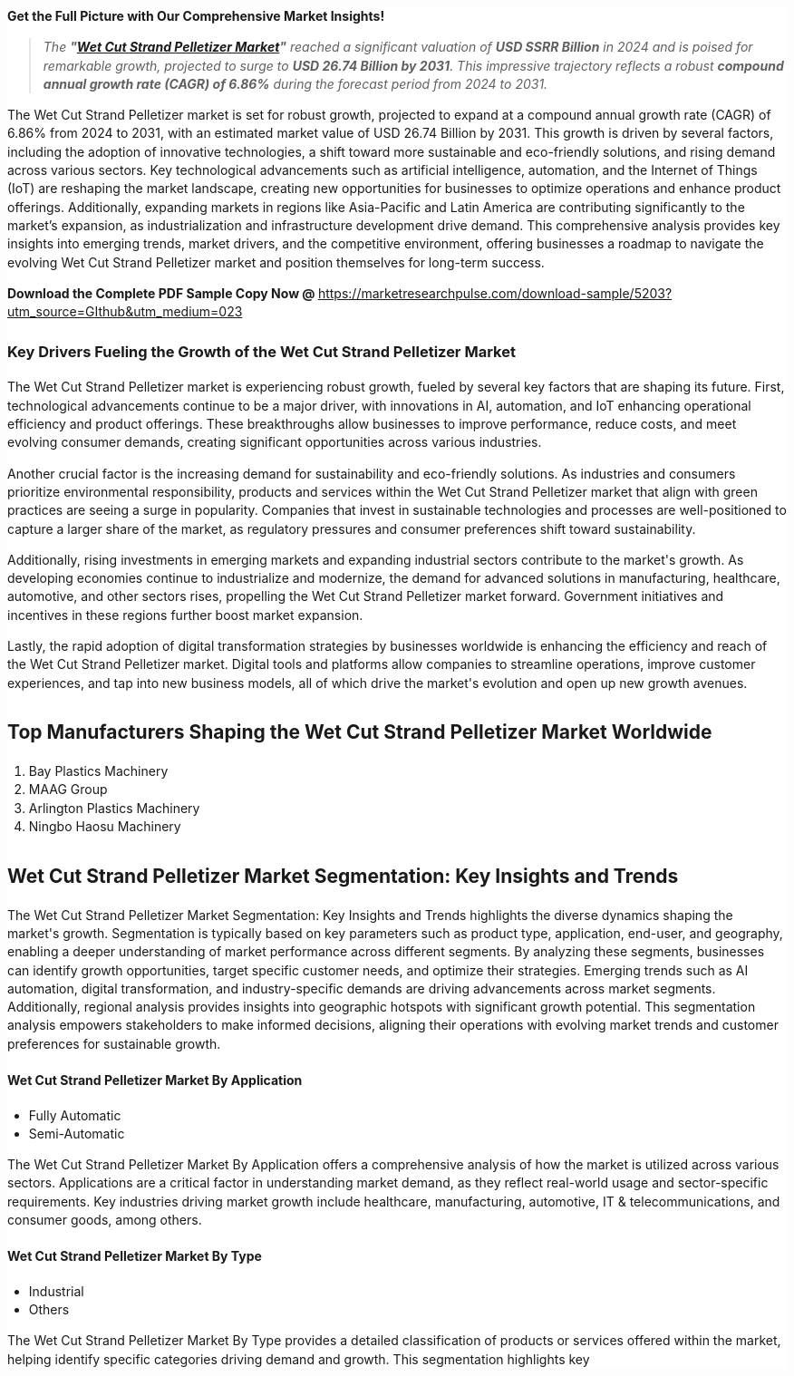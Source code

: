 <p><strong>Get the Full Picture with Our Comprehensive Market Insights!</strong></p><blockquote><p><em>The <strong>"<a href="https://marketresearchpulse.com/download-sample/5203?utm_source=GIthub&amp;utm_medium=023">Wet Cut Strand Pelletizer Market</a>"</strong> reached a significant valuation of <strong>USD SSRR Billion</strong> in 2024 and is poised for remarkable growth, projected to surge to <strong>USD 26.74 Billion by 2031</strong>. This impressive trajectory reflects a robust <strong>compound annual growth rate (CAGR) of 6.86%</strong> during the forecast period from 2024 to 2031.</em></p></blockquote><p>The Wet Cut Strand Pelletizer market is set for robust growth, projected to expand at a compound annual growth rate (CAGR) of 6.86% from 2024 to 2031, with an estimated market value of USD 26.74 Billion by 2031. This growth is driven by several factors, including the adoption of innovative technologies, a shift toward more sustainable and eco-friendly solutions, and rising demand across various sectors. Key technological advancements such as artificial intelligence, automation, and the Internet of Things (IoT) are reshaping the market landscape, creating new opportunities for businesses to optimize operations and enhance product offerings. Additionally, expanding markets in regions like Asia-Pacific and Latin America are contributing significantly to the market’s expansion, as industrialization and infrastructure development drive demand. This comprehensive analysis provides key insights into emerging trends, market drivers, and the competitive environment, offering businesses a roadmap to navigate the evolving Wet Cut Strand Pelletizer market and position themselves for long-term success.</p><p><strong>Download the Complete PDF Sample Copy Now @ </strong><a href="https://marketresearchpulse.com/download-sample/5203?utm_source=GIthub&amp;utm_medium=023">https://marketresearchpulse.com/download-sample/5203?utm_source=GIthub&amp;utm_medium=023</a></p><h3>Key Drivers Fueling the Growth of the Wet Cut Strand Pelletizer Market</h3><p>The Wet Cut Strand Pelletizer market is experiencing robust growth, fueled by several key factors that are shaping its future. First, technological advancements continue to be a major driver, with innovations in AI, automation, and IoT enhancing operational efficiency and product offerings. These breakthroughs allow businesses to improve performance, reduce costs, and meet evolving consumer demands, creating significant opportunities across various industries.</p><p>Another crucial factor is the increasing demand for sustainability and eco-friendly solutions. As industries and consumers prioritize environmental responsibility, products and services within the Wet Cut Strand Pelletizer market that align with green practices are seeing a surge in popularity. Companies that invest in sustainable technologies and processes are well-positioned to capture a larger share of the market, as regulatory pressures and consumer preferences shift toward sustainability.</p><p>Additionally, rising investments in emerging markets and expanding industrial sectors contribute to the market's growth. As developing economies continue to industrialize and modernize, the demand for advanced solutions in manufacturing, healthcare, automotive, and other sectors rises, propelling the Wet Cut Strand Pelletizer market forward. Government initiatives and incentives in these regions further boost market expansion.</p><p>Lastly, the rapid adoption of digital transformation strategies by businesses worldwide is enhancing the efficiency and reach of the Wet Cut Strand Pelletizer market. Digital tools and platforms allow companies to streamline operations, improve customer experiences, and tap into new business models, all of which drive the market's evolution and open up new growth avenues.</p><h2>Top Manufacturers Shaping the Wet Cut Strand Pelletizer Market Worldwide</h2><ol><li>Bay Plastics Machinery</li><li>MAAG Group</li><li>Arlington Plastics Machinery</li><li>Ningbo Haosu Machinery</li></ol><h2>Wet Cut Strand Pelletizer Market Segmentation: Key Insights and Trends</h2><p>The Wet Cut Strand Pelletizer Market Segmentation: Key Insights and Trends highlights the diverse dynamics shaping the market's growth. Segmentation is typically based on key parameters such as product type, application, end-user, and geography, enabling a deeper understanding of market performance across different segments. By analyzing these segments, businesses can identify growth opportunities, target specific customer needs, and optimize their strategies. Emerging trends such as AI automation, digital transformation, and industry-specific demands are driving advancements across market segments. Additionally, regional analysis provides insights into geographic hotspots with significant growth potential. This segmentation analysis empowers stakeholders to make informed decisions, aligning their operations with evolving market trends and customer preferences for sustainable growth.</p><h4>Wet Cut Strand Pelletizer Market By Application</h4><ul><li>Fully Automatic<li> Semi-Automatic</li></ul><p>The Wet Cut Strand Pelletizer Market By Application offers a comprehensive analysis of how the market is utilized across various sectors. Applications are a critical factor in understanding market demand, as they reflect real-world usage and sector-specific requirements. Key industries driving market growth include healthcare, manufacturing, automotive, IT &amp; telecommunications, and consumer goods, among others.</p><h4>Wet Cut Strand Pelletizer Market&nbsp;<strong>By&nbsp;Type</strong></h4><ul><li>Industrial<li> Others</li></ul><p>The Wet Cut Strand Pelletizer Market By Type provides a detailed classification of products or services offered within the market, helping identify specific categories driving demand and growth. This segmentation highlights key